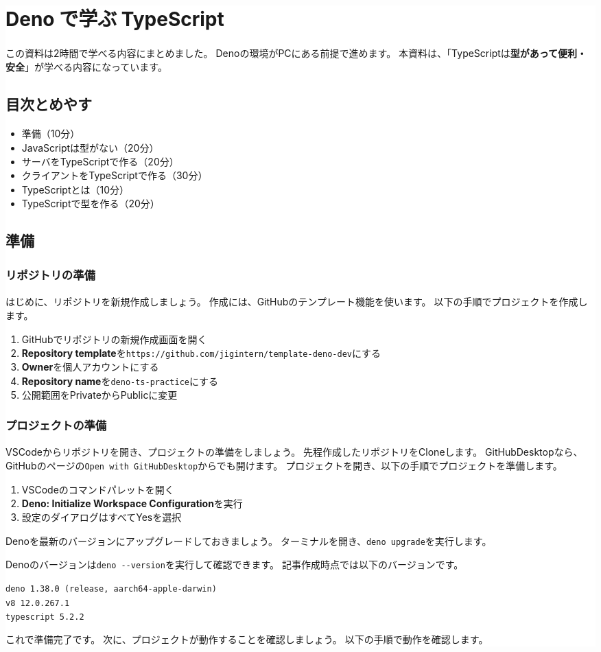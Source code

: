 # Deno で学ぶ TypeScript

この資料は2時間で学べる内容にまとめました。
Denoの環境がPCにある前提で進めます。
本資料は、「TypeScriptは**型があって便利・安全**」が学べる内容になっています。

## 目次とめやす

- 準備（10分）
- JavaScriptは型がない（20分）
- サーバをTypeScriptで作る（20分）
- クライアントをTypeScriptで作る（30分）
- TypeScriptとは（10分）
- TypeScriptで型を作る（20分）

## 準備

### リポジトリの準備

はじめに、リポジトリを新規作成しましょう。
作成には、GitHubのテンプレート機能を使います。
以下の手順でプロジェクトを作成します。

1. GitHubでリポジトリの新規作成画面を開く
2. **Repository template**を`https://github.com/jigintern/template-deno-dev`にする
3. **Owner**を個人アカウントにする
4. **Repository name**を`deno-ts-practice`にする
5. 公開範囲をPrivateからPublicに変更

### プロジェクトの準備

VSCodeからリポジトリを開き、プロジェクトの準備をしましょう。
先程作成したリポジトリをCloneします。
GitHubDesktopなら、GitHubのページの`Open with GitHubDesktop`からでも開けます。
プロジェクトを開き、以下の手順でプロジェクトを準備します。

1. VSCodeのコマンドパレットを開く
2. **Deno: Initialize Workspace Configuration**を実行
3. 設定のダイアログはすべてYesを選択

Denoを最新のバージョンにアップグレードしておきましょう。
ターミナルを開き、`deno upgrade`を実行します。

Denoのバージョンは`deno --version`を実行して確認できます。
記事作成時点では以下のバージョンです。

```shell
deno 1.38.0 (release, aarch64-apple-darwin)
v8 12.0.267.1
typescript 5.2.2
```

これで準備完了です。
次に、プロジェクトが動作することを確認しましょう。
以下の手順で動作を確認します。
